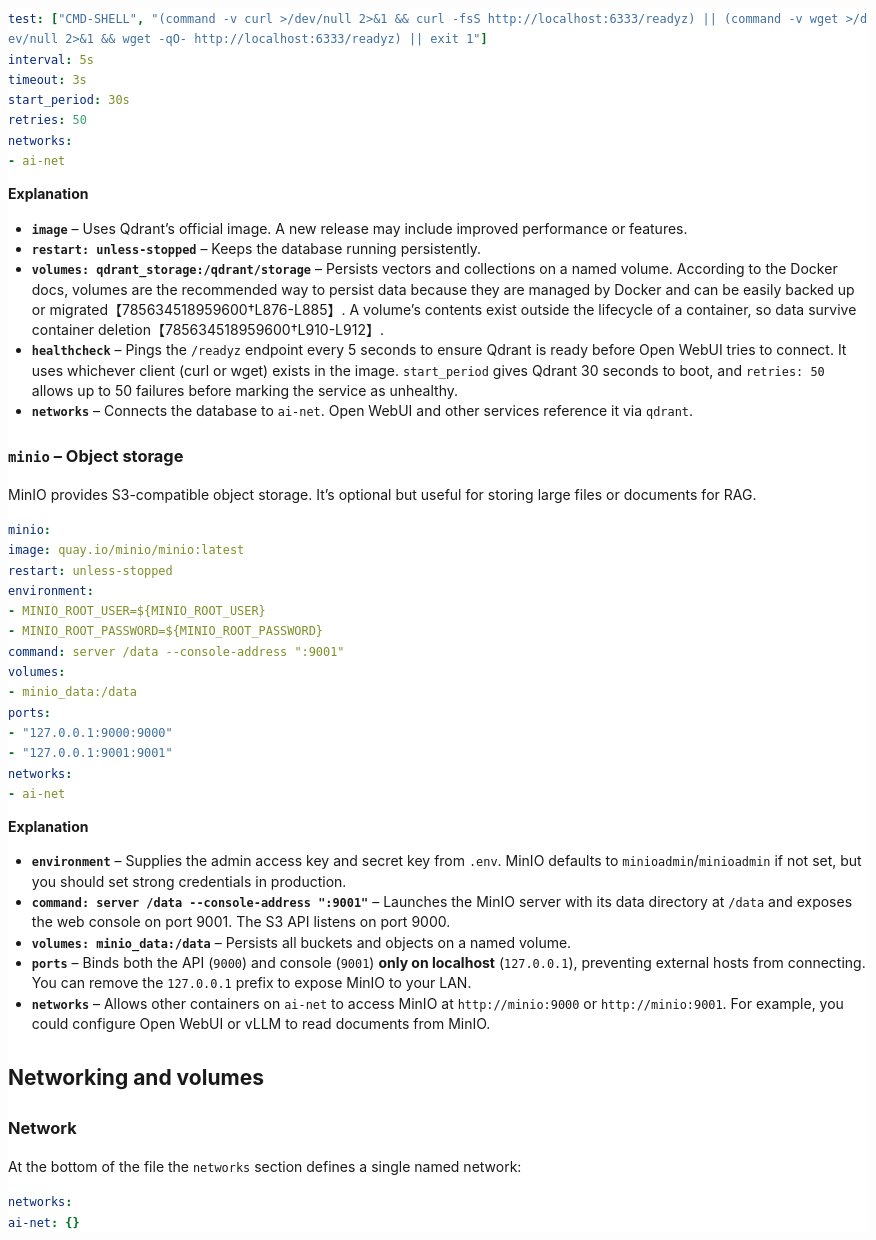 ```yaml
test: ["CMD-SHELL", "(command -v curl >/dev/null 2>&1 && curl -fsS http://localhost:6333/readyz) || (command -v wget >/dev/null 2>&1 && wget -qO- http://localhost:6333/readyz) || exit 1"]
interval: 5s
timeout: 3s
start_period: 30s
retries: 50
networks:
- ai-net
```
**Explanation**
* **`image`** – Uses Qdrant’s official image. A new release may include improved performance or features.
* **`restart: unless-stopped`** – Keeps the database running persistently.
* **`volumes: qdrant_storage:/qdrant/storage`** – Persists vectors and collections on a named volume. According to the Docker docs, volumes are the recommended way to persist data because they are managed by Docker and can be easily backed up or migrated【785634518959600†L876-L885】. A volume’s contents exist outside the lifecycle of a container, so data survive container deletion【785634518959600†L910-L912】.
* **`healthcheck`** – Pings the `/readyz` endpoint every 5 seconds to ensure Qdrant is ready before Open WebUI tries to connect. It uses whichever client (curl or wget) exists in the image. `start_period` gives Qdrant 30 seconds to boot, and `retries: 50` allows up to 50 failures before marking the service as
unhealthy.
* **`networks`** – Connects the database to `ai-net`. Open WebUI and other services reference it via `qdrant`.
### `minio` – Object storage
MinIO provides S3-compatible object storage. It’s optional but useful for storing large files or documents for RAG.
```yaml
minio:
image: quay.io/minio/minio:latest
restart: unless-stopped
environment:
- MINIO_ROOT_USER=${MINIO_ROOT_USER}
- MINIO_ROOT_PASSWORD=${MINIO_ROOT_PASSWORD}
command: server /data --console-address ":9001"
volumes:
- minio_data:/data
ports:
- "127.0.0.1:9000:9000"
- "127.0.0.1:9001:9001"
networks:
- ai-net
```
**Explanation**
* **`environment`** – Supplies the admin access key and secret key from `.env`. MinIO defaults to `minioadmin`/`minioadmin` if not set, but you should set strong credentials in production.
* **`command: server /data --console-address ":9001"`** – Launches the MinIO server with its data directory at `/data` and exposes the web console on port 9001. The S3 API listens on port 9000.
* **`volumes: minio_data:/data`** – Persists all buckets and objects on a named volume.
* **`ports`** – Binds both the API (`9000`) and console (`9001`) **only on localhost** (`127.0.0.1`), preventing external hosts from connecting. You can remove the `127.0.0.1` prefix to expose MinIO to your LAN.
* **`networks`** – Allows other containers on `ai-net` to access MinIO at `http://minio:9000` or `http://minio:9001`. For example, you could configure Open WebUI or vLLM to read documents from MinIO.
## Networking and volumes
### Network
At the bottom of the file the `networks` section defines a single named network:
```yaml
networks:
ai-net: {}
```